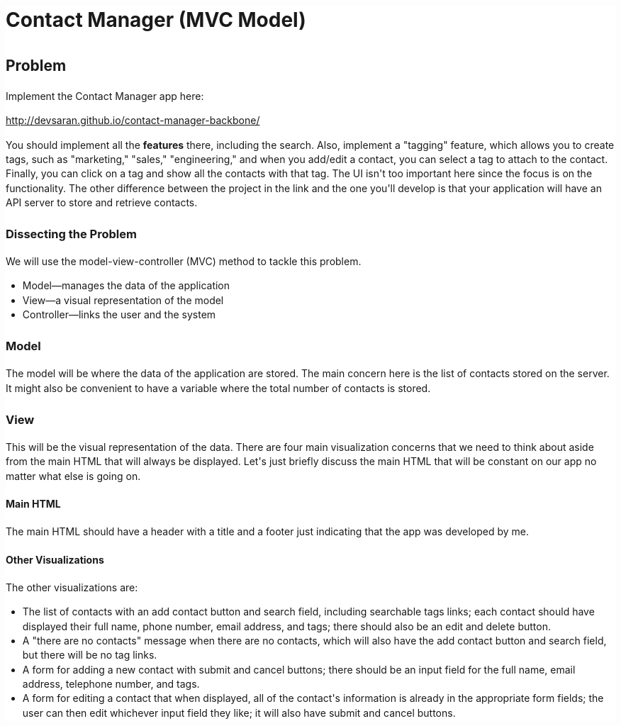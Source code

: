 # Contact Manager (MVC Model)

## Problem

Implement the Contact Manager app here:

http://devsaran.github.io/contact-manager-backbone/

You should implement all the **features** there, including the search. Also, implement a "tagging" feature, which allows you to create tags, such as "marketing," "sales," "engineering," and when you add/edit a contact, you can select a tag to attach to the contact. Finally, you can click on a tag and show all the contacts with that tag. The UI isn't too important here since the focus is on the functionality. The other difference between the project in the link and the one you'll develop is that your application will have an API server to store and retrieve contacts.

### Dissecting the Problem

We will use the model-view-controller (MVC) method to tackle this problem.

* Model—manages the data of the application
* View—a visual representation of the model
* Controller—links the user and the system

### Model

The model will be where the data of the application are stored. The main concern here is the list of contacts stored on the server. It might also be convenient to have a variable where the total number of contacts is stored.

### View

This will be the visual representation of the data. There are four main visualization concerns that we need to think about aside from the main HTML that will always be displayed. Let's just briefly discuss the main HTML that will be constant on our app no matter what else is going on.

#### Main HTML

The main HTML should have a header with a title and a footer just indicating that the app was developed by me.

#### Other Visualizations

The other visualizations are:

* The list of contacts with an add contact button and search field, including searchable tags links; each contact should have displayed their full name, phone number, email address, and tags; there should also be an edit and delete button.
* A "there are no contacts" message when there are no contacts, which will also have the add contact button and search field, but there will be no tag links.
* A form for adding a new contact with submit and cancel buttons; there should be an input field for the full name, email address, telephone number, and tags.
* A form for editing a contact that when displayed, all of the contact's information is already in the appropriate form fields; the user can then edit whichever input field they like; it will also have submit and cancel buttons. 
